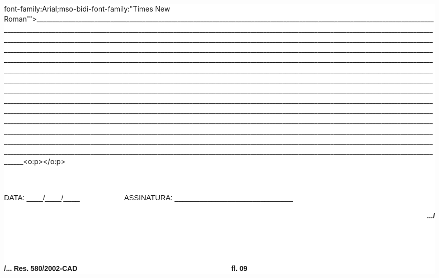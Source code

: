 font-family:Arial;mso-bidi-font-family:"Times New Roman"'>________________________________________________________________________________________________________________________________________________________________________________________________________________________________________________________________________________________________________________________________________________________________________________________________________________________________________________________________________________________________________________________________________________________________________________________________________________________________________________________________________________________________________________________________________________________________________________________________________________________________________________________________________________________________________________________________________________________________________________________________________________________________________________________________________________________________________________________________________________________________________________________________________________________________________________________________________________________________________________________________________________________________________________________________________________________________________________________________________________________________________________________________________________________________________________________________________________________________________________________________________________________________________________________________________________________________________________________________________________________________________________________________________________________________________________________________________________<o:p></o:p></span></p>

<p class=p5 style='margin-bottom:0cm;margin-bottom:.0001pt;text-align:justify;
line-height:150%'><span style='font-size:11.0pt;mso-bidi-font-size:10.0pt;
font-family:Arial;mso-bidi-font-family:"Times New Roman"'><![if !supportEmptyParas]>&nbsp;<![endif]><o:p></o:p></span></p>

<p class=p5 style='margin-bottom:0cm;margin-bottom:.0001pt;text-align:justify;
line-height:150%'><span style='font-size:11.0pt;mso-bidi-font-size:10.0pt;
font-family:Arial;mso-bidi-font-family:"Times New Roman"'>DATA: ____/____/____<span
style='mso-tab-count:2'>                      </span>ASSINATURA:
_____________________________<o:p></o:p></span></p>

<p class=p5 align=right style='margin-bottom:0cm;margin-bottom:.0001pt;
text-align:right;line-height:150%'><b><span style='font-size:11.0pt;mso-bidi-font-size:
10.0pt;font-family:Arial;mso-bidi-font-family:"Times New Roman"'>.../<o:p></o:p></span></b></p>

<span style='font-size:11.0pt;mso-bidi-font-size:10.0pt;font-family:Arial;
mso-fareast-font-family:"Times New Roman";mso-bidi-font-family:"Times New Roman";
mso-ansi-language:PT-BR;mso-fareast-language:PT-BR;mso-bidi-language:AR-SA'><br
clear=all style='mso-special-character:line-break;page-break-before:always'>
</span>

<p class=p5 style='margin-bottom:0cm;margin-bottom:.0001pt'><![if !supportEmptyParas]>&nbsp;<![endif]><span
style='font-size:11.0pt;mso-bidi-font-size:10.0pt;font-family:Arial;mso-bidi-font-family:
"Times New Roman"'><o:p></o:p></span></p>

<p class=p5 style='margin-bottom:0cm;margin-bottom:.0001pt'><b><span
style='font-family:Arial;mso-bidi-font-family:"Times New Roman"'>/... </span></b><b><span
lang=ES-TRAD style='font-family:Arial;mso-bidi-font-family:"Times New Roman";
mso-ansi-language:ES-TRAD'>Res. 580/2002-CAD<span style='mso-tab-count:8'>                                                                         </span><span
style="mso-spacerun: yes">      </span>fl. 09<o:p></o:p></span></b></p>
